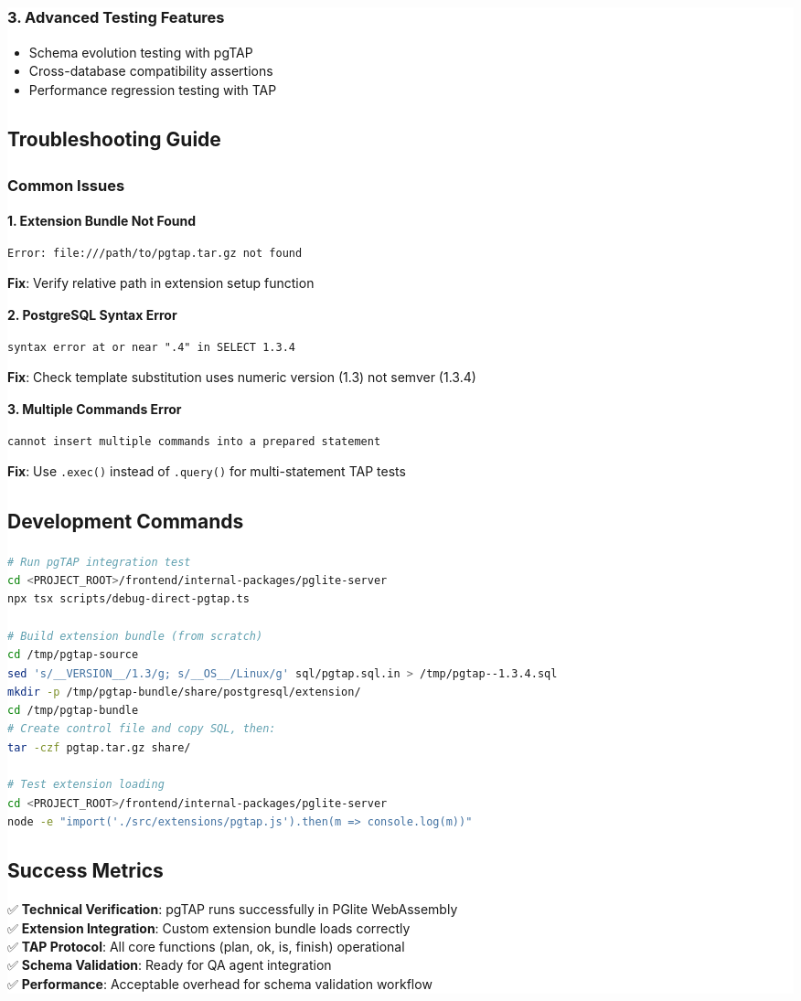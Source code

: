 ### 3. Advanced Testing Features
- Schema evolution testing with pgTAP
- Cross-database compatibility assertions
- Performance regression testing with TAP

## Troubleshooting Guide

### Common Issues

**1. Extension Bundle Not Found**
```
Error: file:///path/to/pgtap.tar.gz not found
```
**Fix**: Verify relative path in extension setup function

**2. PostgreSQL Syntax Error**
```
syntax error at or near ".4" in SELECT 1.3.4
```
**Fix**: Check template substitution uses numeric version (1.3) not semver (1.3.4)

**3. Multiple Commands Error**
```
cannot insert multiple commands into a prepared statement
```
**Fix**: Use `.exec()` instead of `.query()` for multi-statement TAP tests

## Development Commands

```bash
# Run pgTAP integration test
cd <PROJECT_ROOT>/frontend/internal-packages/pglite-server
npx tsx scripts/debug-direct-pgtap.ts

# Build extension bundle (from scratch)
cd /tmp/pgtap-source
sed 's/__VERSION__/1.3/g; s/__OS__/Linux/g' sql/pgtap.sql.in > /tmp/pgtap--1.3.4.sql
mkdir -p /tmp/pgtap-bundle/share/postgresql/extension/
cd /tmp/pgtap-bundle
# Create control file and copy SQL, then:
tar -czf pgtap.tar.gz share/

# Test extension loading
cd <PROJECT_ROOT>/frontend/internal-packages/pglite-server
node -e "import('./src/extensions/pgtap.js').then(m => console.log(m))"
```

## Success Metrics

✅ **Technical Verification**: pgTAP runs successfully in PGlite WebAssembly  
✅ **Extension Integration**: Custom extension bundle loads correctly  
✅ **TAP Protocol**: All core functions (plan, ok, is, finish) operational  
✅ **Schema Validation**: Ready for QA agent integration  
✅ **Performance**: Acceptable overhead for schema validation workflow  
